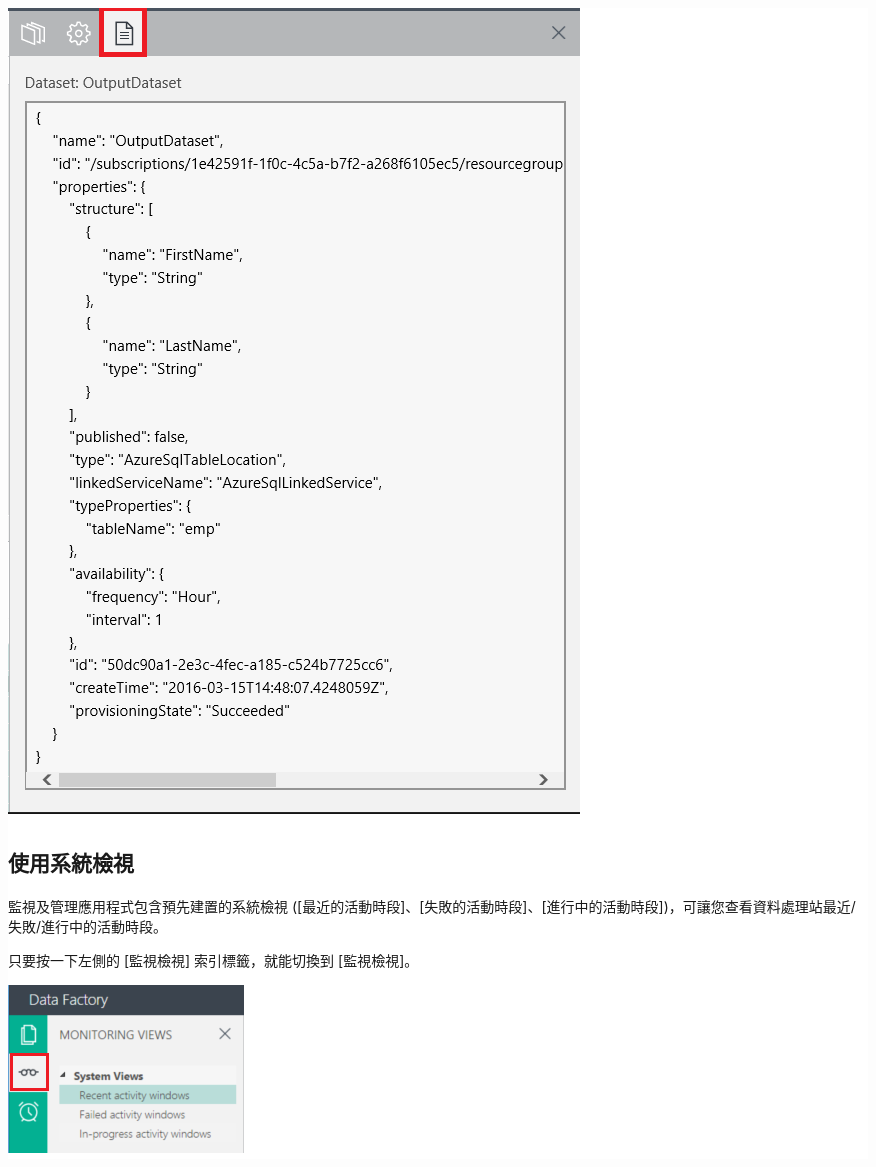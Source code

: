 ![[指令碼] 索引標籤](./media/data-factory-monitor-manage-app/ScriptTab.png)

## 使用系統檢視
監視及管理應用程式包含預先建置的系統檢視 ([最近的活動時段]、[失敗的活動時段]、[進行中的活動時段])，可讓您查看資料處理站最近/失敗/進行中的活動時段。

只要按一下左側的 [監視檢視] 索引標籤，就能切換到 [監視檢視]。

![[監視檢視] 索引標籤](./media/data-factory-monitor-manage-app/MonitoringViewsTab.png)
